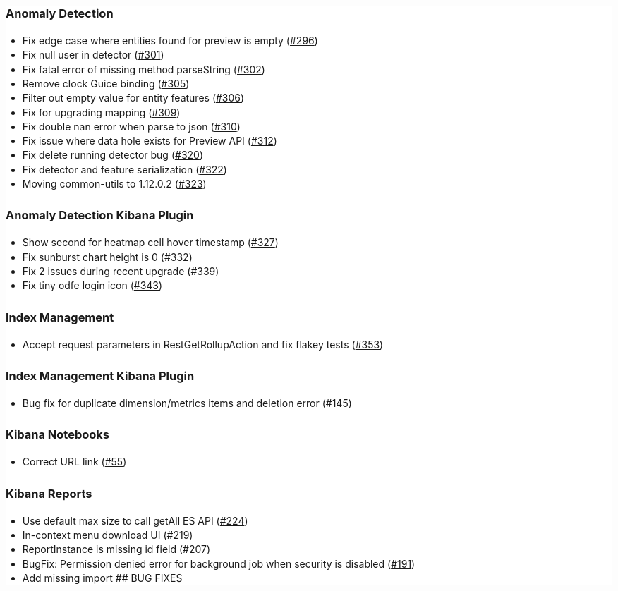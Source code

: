 
### Anomaly Detection
* Fix edge case where entities found for preview is empty ([#296](https://github.com/opendistro-for-elasticsearch/anomaly-detection/pull/296))
* Fix null user in detector ([#301](https://github.com/opendistro-for-elasticsearch/anomaly-detection/pull/301))
* Fix fatal error of missing method parseString ([#302](https://github.com/opendistro-for-elasticsearch/anomaly-detection/pull/302))
* Remove clock Guice binding ([#305](https://github.com/opendistro-for-elasticsearch/anomaly-detection/pull/305))
* Filter out empty value for entity features ([#306](https://github.com/opendistro-for-elasticsearch/anomaly-detection/pull/306))
* Fix for upgrading mapping ([#309](https://github.com/opendistro-for-elasticsearch/anomaly-detection/pull/309))
* Fix double nan error when parse to json ([#310](https://github.com/opendistro-for-elasticsearch/anomaly-detection/pull/310))
* Fix issue where data hole exists for Preview API ([#312](https://github.com/opendistro-for-elasticsearch/anomaly-detection/pull/312))
* Fix delete running detector bug ([#320](https://github.com/opendistro-for-elasticsearch/anomaly-detection/pull/320))
* Fix detector and feature serialization ([#322](https://github.com/opendistro-for-elasticsearch/anomaly-detection/pull/322))
* Moving common-utils to 1.12.0.2 ([#323](https://github.com/opendistro-for-elasticsearch/anomaly-detection/pull/323))


### Anomaly Detection Kibana Plugin
* Show second for heatmap cell hover timestamp ([#327](https://github.com/opendistro-for-elasticsearch/anomaly-detection-kibana-plugin/pull/327))
* Fix sunburst chart height is 0 ([#332](https://github.com/opendistro-for-elasticsearch/anomaly-detection-kibana-plugin/pull/332))
* Fix 2 issues during recent upgrade ([#339](https://github.com/opendistro-for-elasticsearch/anomaly-detection-kibana-plugin/pull/339))
* Fix tiny odfe login icon ([#343](https://github.com/opendistro-for-elasticsearch/anomaly-detection-kibana-plugin/pull/343))


### Index Management
* Accept request parameters in RestGetRollupAction and fix flakey tests ([#353](https://github.com/opendistro-for-elasticsearch/index-management/pull/353))


### Index Management Kibana Plugin
* Bug fix for duplicate dimension/metrics items and deletion error ([#145](https://github.com/opendistro-for-elasticsearch/index-management-kibana-plugin/pull/145))
  

### Kibana Notebooks
* Correct URL link ([#55](https://github.com/opendistro-for-elasticsearch/kibana-notebooks/pull/55))


### Kibana Reports
* Use default max size to call getAll ES API ([#224](https://github.com/opendistro-for-elasticsearch/kibana-reports/pull/224))
* In-context menu download UI ([#219](https://github.com/opendistro-for-elasticsearch/kibana-reports/pull/219))
* ReportInstance is missing id field ([#207](https://github.com/opendistro-for-elasticsearch/kibana-reports/pull/207))
* BugFix: Permission denied error for background job when security is disabled ([#191](https://github.com/opendistro-for-elasticsearch/kibana-reports/pull/191))
* Add missing import \## BUG FIXES
